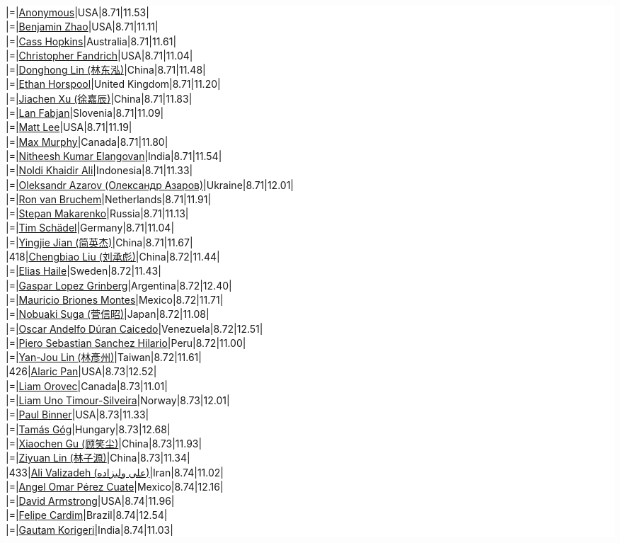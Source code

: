 |=|[Anonymous](https://www.worldcubeassociation.org/persons/2016ANON04)|USA|8.71|11.53|  
|=|[Benjamin Zhao](https://www.worldcubeassociation.org/persons/2017ZHAO79)|USA|8.71|11.11|  
|=|[Cass Hopkins](https://www.worldcubeassociation.org/persons/2018HOPK03)|Australia|8.71|11.61|  
|=|[Christopher Fandrich](https://www.worldcubeassociation.org/persons/2019FAND01)|USA|8.71|11.04|  
|=|[Donghong Lin (林东泓)](https://www.worldcubeassociation.org/persons/2015LIND05)|China|8.71|11.48|  
|=|[Ethan Horspool](https://www.worldcubeassociation.org/persons/2016HORS01)|United Kingdom|8.71|11.20|  
|=|[Jiachen Xu (徐嘉辰)](https://www.worldcubeassociation.org/persons/2016XUJI02)|China|8.71|11.83|  
|=|[Lan Fabjan](https://www.worldcubeassociation.org/persons/2017FABJ01)|Slovenia|8.71|11.09|  
|=|[Matt Lee](https://www.worldcubeassociation.org/persons/2016LEEM02)|USA|8.71|11.19|  
|=|[Max Murphy](https://www.worldcubeassociation.org/persons/2016MURP05)|Canada|8.71|11.80|  
|=|[Nitheesh Kumar Elangovan](https://www.worldcubeassociation.org/persons/2016ELAN01)|India|8.71|11.54|  
|=|[Noldi Khaidir Ali](https://www.worldcubeassociation.org/persons/2013ALIN02)|Indonesia|8.71|11.33|  
|=|[Oleksandr Azarov (Олександр Азаров)](https://www.worldcubeassociation.org/persons/2018AZAR01)|Ukraine|8.71|12.01|  
|=|[Ron van Bruchem](https://www.worldcubeassociation.org/persons/2003BRUC01)|Netherlands|8.71|11.91|  
|=|[Stepan Makarenko](https://www.worldcubeassociation.org/persons/2017MAKA06)|Russia|8.71|11.13|  
|=|[Tim Schädel](https://www.worldcubeassociation.org/persons/2014SCHA03)|Germany|8.71|11.04|  
|=|[Yingjie Jian (简英杰)](https://www.worldcubeassociation.org/persons/2014JIAN12)|China|8.71|11.67|  
|418|[Chengbiao Liu (刘承彪)](https://www.worldcubeassociation.org/persons/2010LIUC01)|China|8.72|11.44|  
|=|[Elias Haile](https://www.worldcubeassociation.org/persons/2017HAIL02)|Sweden|8.72|11.43|  
|=|[Gaspar Lopez Grinberg](https://www.worldcubeassociation.org/persons/2018GRIN03)|Argentina|8.72|12.40|  
|=|[Mauricio Briones Montes](https://www.worldcubeassociation.org/persons/2016MONT13)|Mexico|8.72|11.71|  
|=|[Nobuaki Suga (菅信昭)](https://www.worldcubeassociation.org/persons/2007SUGA01)|Japan|8.72|11.08|  
|=|[Oscar Andelfo Dúran Caicedo](https://www.worldcubeassociation.org/persons/2017CAIC01)|Venezuela|8.72|12.51|  
|=|[Piero Sebastian Sanchez Hilario](https://www.worldcubeassociation.org/persons/2017HILA01)|Peru|8.72|11.00|  
|=|[Yan-Jou Lin (林彥州)](https://www.worldcubeassociation.org/persons/2011LINY05)|Taiwan|8.72|11.61|  
|426|[Alaric Pan](https://www.worldcubeassociation.org/persons/2018PANA06)|USA|8.73|12.52|  
|=|[Liam Orovec](https://www.worldcubeassociation.org/persons/2014OROV01)|Canada|8.73|11.01|  
|=|[Liam Uno Timour-Silveira](https://www.worldcubeassociation.org/persons/2017TIMO01)|Norway|8.73|12.01|  
|=|[Paul Binner](https://www.worldcubeassociation.org/persons/2012BINN01)|USA|8.73|11.33|  
|=|[Tamás Góg](https://www.worldcubeassociation.org/persons/2014GOGT01)|Hungary|8.73|12.68|  
|=|[Xiaochen Gu (顾笑尘)](https://www.worldcubeassociation.org/persons/2018GUXI01)|China|8.73|11.93|  
|=|[Ziyuan Lin (林子源)](https://www.worldcubeassociation.org/persons/2010LINZ03)|China|8.73|11.34|  
|433|[Ali Valizadeh (علی ولیزاده)](https://www.worldcubeassociation.org/persons/2015VALI03)|Iran|8.74|11.02|  
|=|[Angel Omar Pérez Cuate](https://www.worldcubeassociation.org/persons/2016CUAT02)|Mexico|8.74|12.16|  
|=|[David Armstrong](https://www.worldcubeassociation.org/persons/2016ARMS04)|USA|8.74|11.96|  
|=|[Felipe Cardim](https://www.worldcubeassociation.org/persons/2016CARD06)|Brazil|8.74|12.54|  
|=|[Gautam Korigeri](https://www.worldcubeassociation.org/persons/2015KORI02)|India|8.74|11.03|  
